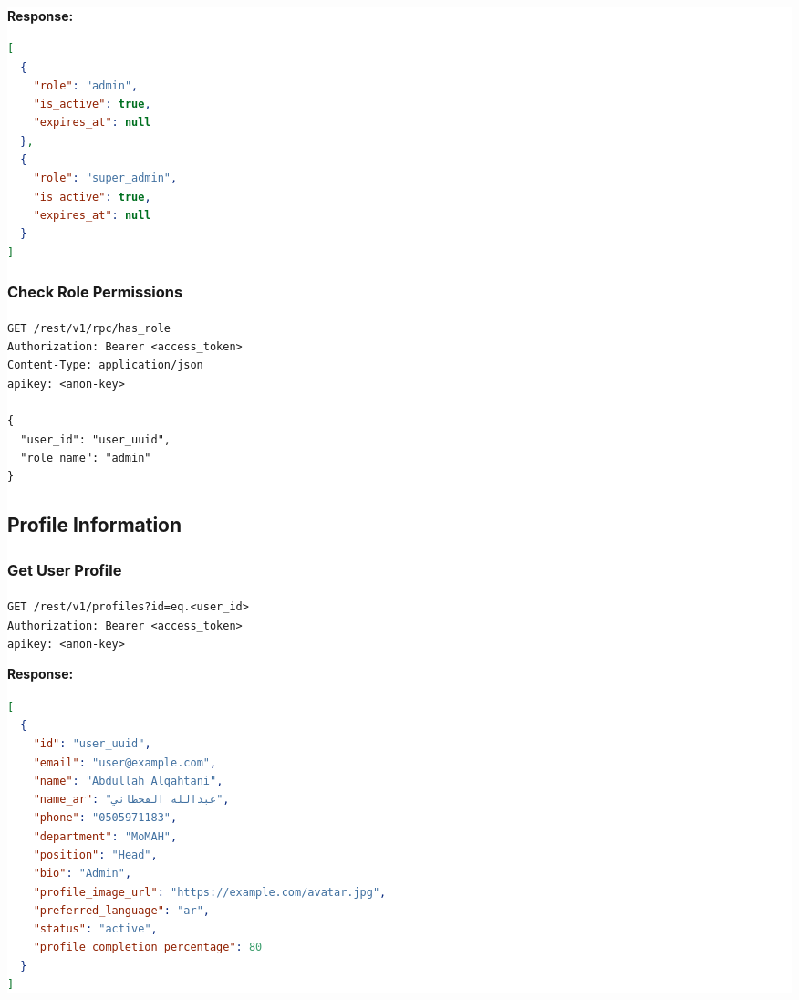 **Response:**
```json
[
  {
    "role": "admin",
    "is_active": true,
    "expires_at": null
  },
  {
    "role": "super_admin",
    "is_active": true,
    "expires_at": null
  }
]
```

### Check Role Permissions
```http
GET /rest/v1/rpc/has_role
Authorization: Bearer <access_token>
Content-Type: application/json
apikey: <anon-key>

{
  "user_id": "user_uuid",
  "role_name": "admin"
}
```

## Profile Information

### Get User Profile
```http
GET /rest/v1/profiles?id=eq.<user_id>
Authorization: Bearer <access_token>
apikey: <anon-key>
```

**Response:**
```json
[
  {
    "id": "user_uuid",
    "email": "user@example.com",
    "name": "Abdullah Alqahtani",
    "name_ar": "عبدالله القحطاني",
    "phone": "0505971183",
    "department": "MoMAH",
    "position": "Head",
    "bio": "Admin",
    "profile_image_url": "https://example.com/avatar.jpg",
    "preferred_language": "ar",
    "status": "active",
    "profile_completion_percentage": 80
  }
]
```
